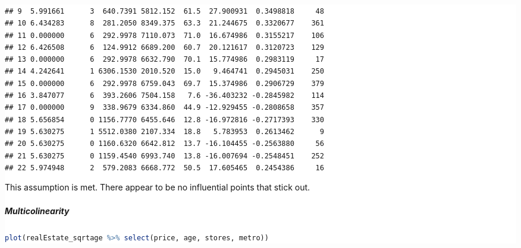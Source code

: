     ## 9  5.991661      3  640.7391 5812.152  61.5  27.900931  0.3498818     48
    ## 10 6.434283      8  281.2050 8349.375  63.3  21.244675  0.3320677    361
    ## 11 0.000000      6  292.9978 7110.073  71.0  16.674986  0.3155217    106
    ## 12 6.426508      6  124.9912 6689.200  60.7  20.121617  0.3120723    129
    ## 13 0.000000      6  292.9978 6632.790  70.1  15.774986  0.2983119     17
    ## 14 4.242641      1 6306.1530 2010.520  15.0   9.464741  0.2945031    250
    ## 15 0.000000      6  292.9978 6759.043  69.7  15.374986  0.2906729    379
    ## 16 3.847077      6  393.2606 7504.158   7.6 -36.403232 -0.2845982    114
    ## 17 0.000000      9  338.9679 6334.860  44.9 -12.929455 -0.2808658    357
    ## 18 5.656854      0 1156.7770 6455.646  12.8 -16.972816 -0.2717393    330
    ## 19 5.630275      1 5512.0380 2107.334  18.8   5.783953  0.2613462      9
    ## 20 5.630275      0 1160.6320 6642.812  13.7 -16.104455 -0.2563880     56
    ## 21 5.630275      0 1159.4540 6993.740  13.8 -16.007694 -0.2548451    252
    ## 22 5.974948      2  579.2083 6668.772  50.5  17.605465  0.2454386     16

This assumption is met. There appear to be no influential points that
stick out.

##### Multicolinearity

``` r
plot(realEstate_sqrtage %>% select(price, age, stores, metro))
```
